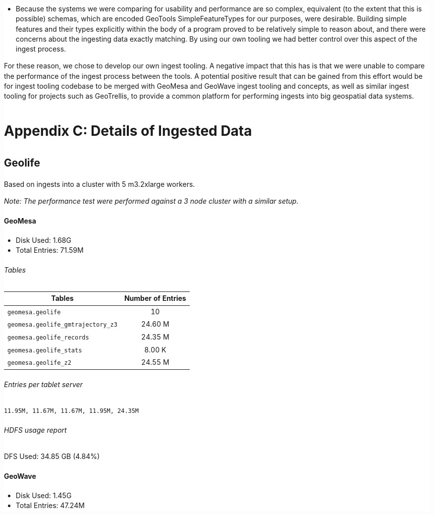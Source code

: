 - Because the systems we were comparing for usability and performance are so complex, equivalent (to the extent that this is possible) schemas, which are encoded GeoTools SimpleFeatureTypes for our purposes, were desirable. Building simple features and their types explicitly within the body of a program proved to be relatively simple to reason about, and there were concerns about the ingesting data exactly matching. By using our own tooling we had better control over this aspect of the ingest process.

For these reason, we chose to develop our own ingest tooling.
A negative impact that this has is that we were unable to compare the performance of the ingest process between the tools.
A potential positive result that can be gained from this effort would be for ingest tooling codebase to be merged with GeoMesa and GeoWave ingest
tooling and concepts, as well as similar ingest tooling for projects such as GeoTrellis, to provide a common
platform for performing ingests into big geospatial data systems.

# Appendix C: Details of Ingested Data

## Geolife

Based on ingests into a cluster with 5 m3.2xlarge workers.

_Note: The performance test were performed against a 3 node cluster with a similar setup._

#### GeoMesa

- Disk Used:      1.68G
- Total Entries: 71.59M

###### Tables

| Tables                                | Number of Entries |
| ------------------------------------- |:-----------------:|
| `geomesa.geolife`                     |        10         |
| `geomesa.geolife_gmtrajectory_z3`     |    24.60 M        |
| `geomesa.geolife_records`             |    24.35 M        |
| `geomesa.geolife_stats`               |     8.00 K        |
| `geomesa.geolife_z2`                  |    24.55 M        |

###### Entries per tablet server

`11.95M, 11.67M, 11.67M, 11.95M, 24.35M`

###### HDFS usage report

DFS Used: 34.85 GB (4.84%)

#### GeoWave

- Disk Used: 1.45G
- Total Entries: 47.24M
